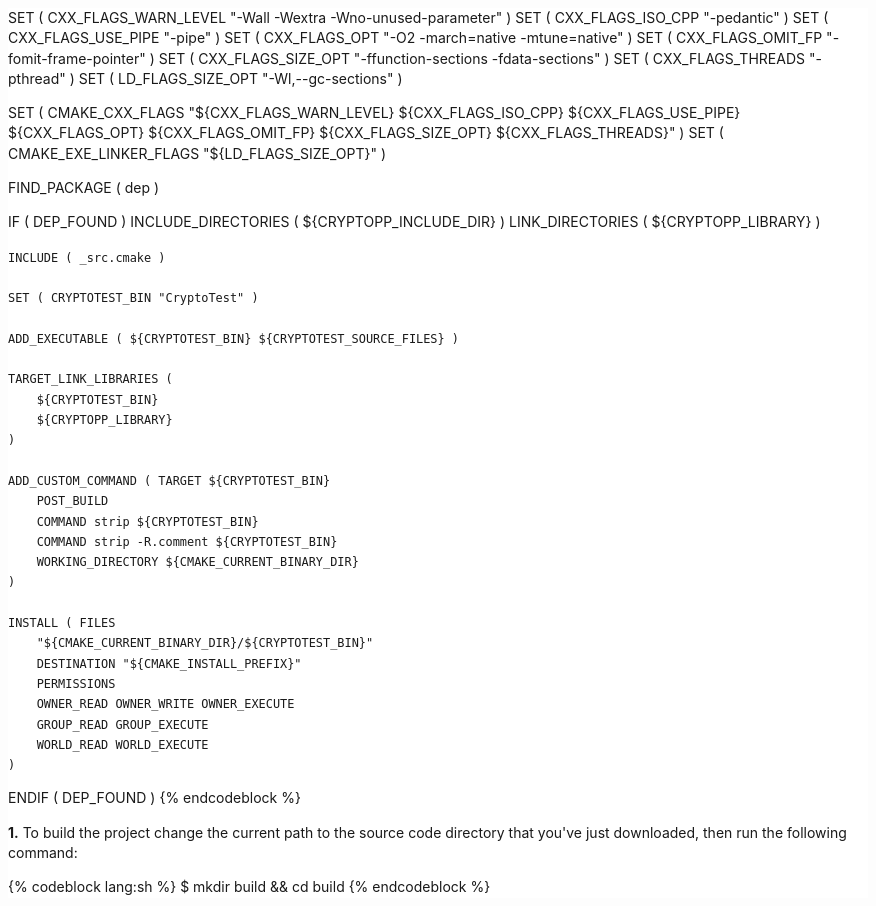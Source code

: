 
SET ( CXX_FLAGS_WARN_LEVEL "-Wall -Wextra -Wno-unused-parameter" )
SET ( CXX_FLAGS_ISO_CPP "-pedantic" )
SET ( CXX_FLAGS_USE_PIPE "-pipe" )
SET ( CXX_FLAGS_OPT "-O2 -march=native -mtune=native" )
SET ( CXX_FLAGS_OMIT_FP "-fomit-frame-pointer" )
SET ( CXX_FLAGS_SIZE_OPT "-ffunction-sections -fdata-sections" )
SET ( CXX_FLAGS_THREADS "-pthread" )
SET ( LD_FLAGS_SIZE_OPT "-Wl,--gc-sections" )

SET ( CMAKE_CXX_FLAGS "${CXX_FLAGS_WARN_LEVEL} ${CXX_FLAGS_ISO_CPP} ${CXX_FLAGS_USE_PIPE} ${CXX_FLAGS_OPT} ${CXX_FLAGS_OMIT_FP} ${CXX_FLAGS_SIZE_OPT} ${CXX_FLAGS_THREADS}" )
SET ( CMAKE_EXE_LINKER_FLAGS "${LD_FLAGS_SIZE_OPT}" )


FIND_PACKAGE ( dep )

IF ( DEP_FOUND )
    INCLUDE_DIRECTORIES ( ${CRYPTOPP_INCLUDE_DIR} )
    LINK_DIRECTORIES ( ${CRYPTOPP_LIBRARY} )

    INCLUDE ( _src.cmake )
    
    SET ( CRYPTOTEST_BIN "CryptoTest" )

    ADD_EXECUTABLE ( ${CRYPTOTEST_BIN} ${CRYPTOTEST_SOURCE_FILES} )

    TARGET_LINK_LIBRARIES (
        ${CRYPTOTEST_BIN}
        ${CRYPTOPP_LIBRARY}
    )

    ADD_CUSTOM_COMMAND ( TARGET ${CRYPTOTEST_BIN}
        POST_BUILD
        COMMAND strip ${CRYPTOTEST_BIN}
        COMMAND strip -R.comment ${CRYPTOTEST_BIN}
        WORKING_DIRECTORY ${CMAKE_CURRENT_BINARY_DIR}
    )

    INSTALL ( FILES
        "${CMAKE_CURRENT_BINARY_DIR}/${CRYPTOTEST_BIN}"
        DESTINATION "${CMAKE_INSTALL_PREFIX}"
        PERMISSIONS
        OWNER_READ OWNER_WRITE OWNER_EXECUTE
        GROUP_READ GROUP_EXECUTE
        WORLD_READ WORLD_EXECUTE
    )
    
ENDIF ( DEP_FOUND )
{% endcodeblock %}


**1.** To build the project change the current path to the source code directory that you've just downloaded, then run the following command:

{% codeblock lang:sh %}
$ mkdir build && cd build
{% endcodeblock %}
